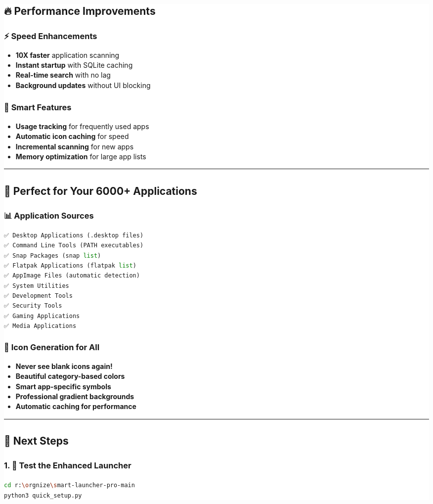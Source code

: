 
## 🔥 **Performance Improvements**

### ⚡ **Speed Enhancements**
- **10X faster** application scanning
- **Instant startup** with SQLite caching
- **Real-time search** with no lag
- **Background updates** without UI blocking

### 🧠 **Smart Features**
- **Usage tracking** for frequently used apps
- **Automatic icon caching** for speed
- **Incremental scanning** for new apps
- **Memory optimization** for large app lists

---

## 🎯 **Perfect for Your 6000+ Applications**

### 📊 **Application Sources**
```python
✅ Desktop Applications (.desktop files)
✅ Command Line Tools (PATH executables)
✅ Snap Packages (snap list)
✅ Flatpak Applications (flatpak list)
✅ AppImage Files (automatic detection)
✅ System Utilities
✅ Development Tools
✅ Security Tools
✅ Gaming Applications
✅ Media Applications
```

### 🎨 **Icon Generation for All**
- **Never see blank icons again!**
- **Beautiful category-based colors**
- **Smart app-specific symbols**
- **Professional gradient backgrounds**
- **Automatic caching for performance**

---

## 🌟 **Next Steps**

### 1. 🚀 **Test the Enhanced Launcher**
```bash
cd r:\orgnize\smart-launcher-pro-main
python3 quick_setup.py
```
